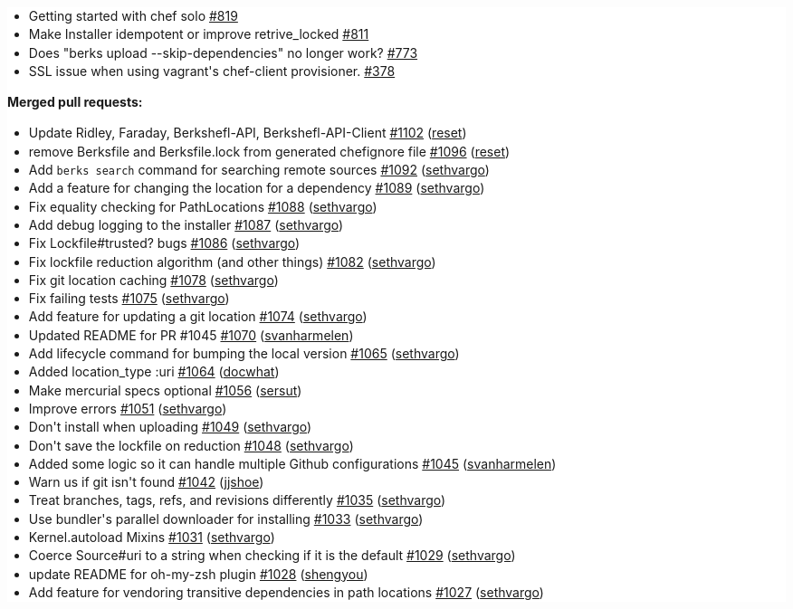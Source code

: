 - Getting started with chef solo [\#819](https://github.com/berkshelf/berkshelf/issues/819)
- Make Installer idempotent or improve retrive\_locked [\#811](https://github.com/berkshelf/berkshelf/issues/811)
- Does "berks upload --skip-dependencies" no longer work? [\#773](https://github.com/berkshelf/berkshelf/issues/773)
- SSL issue when using vagrant's chef-client provisioner. [\#378](https://github.com/berkshelf/berkshelf/issues/378)

**Merged pull requests:**

- Update Ridley, Faraday, Berkshefl-API, Berkshefl-API-Client [\#1102](https://github.com/berkshelf/berkshelf/pull/1102) ([reset](https://github.com/reset))
- remove Berksfile and Berksfile.lock from generated chefignore file [\#1096](https://github.com/berkshelf/berkshelf/pull/1096) ([reset](https://github.com/reset))
- Add `berks search` command for searching remote sources [\#1092](https://github.com/berkshelf/berkshelf/pull/1092) ([sethvargo](https://github.com/sethvargo))
- Add a feature for changing the location for a dependency [\#1089](https://github.com/berkshelf/berkshelf/pull/1089) ([sethvargo](https://github.com/sethvargo))
- Fix equality checking for PathLocations [\#1088](https://github.com/berkshelf/berkshelf/pull/1088) ([sethvargo](https://github.com/sethvargo))
- Add debug logging to the installer [\#1087](https://github.com/berkshelf/berkshelf/pull/1087) ([sethvargo](https://github.com/sethvargo))
- Fix Lockfile\#trusted? bugs [\#1086](https://github.com/berkshelf/berkshelf/pull/1086) ([sethvargo](https://github.com/sethvargo))
- Fix lockfile reduction algorithm \(and other things\) [\#1082](https://github.com/berkshelf/berkshelf/pull/1082) ([sethvargo](https://github.com/sethvargo))
- Fix git location caching [\#1078](https://github.com/berkshelf/berkshelf/pull/1078) ([sethvargo](https://github.com/sethvargo))
- Fix failing tests [\#1075](https://github.com/berkshelf/berkshelf/pull/1075) ([sethvargo](https://github.com/sethvargo))
- Add feature for updating a git location [\#1074](https://github.com/berkshelf/berkshelf/pull/1074) ([sethvargo](https://github.com/sethvargo))
- Updated README for PR \#1045 [\#1070](https://github.com/berkshelf/berkshelf/pull/1070) ([svanharmelen](https://github.com/svanharmelen))
- Add lifecycle command for bumping the local version [\#1065](https://github.com/berkshelf/berkshelf/pull/1065) ([sethvargo](https://github.com/sethvargo))
- Added location\_type :uri [\#1064](https://github.com/berkshelf/berkshelf/pull/1064) ([docwhat](https://github.com/docwhat))
- Make mercurial specs optional [\#1056](https://github.com/berkshelf/berkshelf/pull/1056) ([sersut](https://github.com/sersut))
- Improve errors [\#1051](https://github.com/berkshelf/berkshelf/pull/1051) ([sethvargo](https://github.com/sethvargo))
- Don't install when uploading [\#1049](https://github.com/berkshelf/berkshelf/pull/1049) ([sethvargo](https://github.com/sethvargo))
- Don't save the lockfile on reduction [\#1048](https://github.com/berkshelf/berkshelf/pull/1048) ([sethvargo](https://github.com/sethvargo))
- Added some logic so it can handle multiple Github configurations [\#1045](https://github.com/berkshelf/berkshelf/pull/1045) ([svanharmelen](https://github.com/svanharmelen))
- Warn us if git isn't found [\#1042](https://github.com/berkshelf/berkshelf/pull/1042) ([jjshoe](https://github.com/jjshoe))
- Treat branches, tags, refs, and revisions differently [\#1035](https://github.com/berkshelf/berkshelf/pull/1035) ([sethvargo](https://github.com/sethvargo))
- Use bundler's parallel downloader for installing [\#1033](https://github.com/berkshelf/berkshelf/pull/1033) ([sethvargo](https://github.com/sethvargo))
- Kernel.autoload Mixins [\#1031](https://github.com/berkshelf/berkshelf/pull/1031) ([sethvargo](https://github.com/sethvargo))
- Coerce Source\#uri to a string when checking if it is the default [\#1029](https://github.com/berkshelf/berkshelf/pull/1029) ([sethvargo](https://github.com/sethvargo))
- update README for oh-my-zsh plugin [\#1028](https://github.com/berkshelf/berkshelf/pull/1028) ([shengyou](https://github.com/shengyou))
- Add feature for vendoring transitive dependencies in path locations [\#1027](https://github.com/berkshelf/berkshelf/pull/1027) ([sethvargo](https://github.com/sethvargo))
